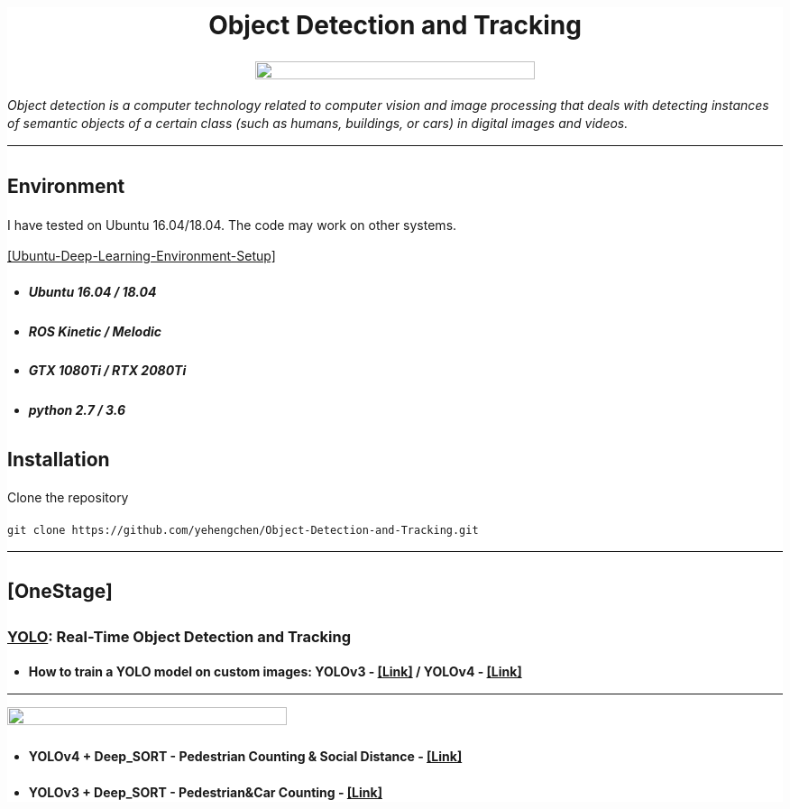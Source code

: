 <h1 align="center">
  Object Detection and Tracking
</h1>

<div align="center">
  <img src="https://github.com/yehengchen/ObjectDetection/blob/master/img/objectdetection.gif" width="60%" height="60%">
</div>

*Object detection is a computer technology related to computer vision and image processing that deals with detecting instances of semantic objects of a certain class (such as humans, buildings, or cars) in digital images and videos.*

***

## Environment

I have tested on Ubuntu 16.04/18.04. The code may work on other systems.

[[Ubuntu-Deep-Learning-Environment-Setup]](https://github.com/yehengchen/Ubuntu-Deep-Learning-Environment-Setup)

* ##### Ubuntu 16.04 / 18.04 
* ##### ROS Kinetic / Melodic
* ##### GTX 1080Ti / RTX 2080Ti
* ##### python 2.7 / 3.6


## Installation

Clone the repository

```
git clone https://github.com/yehengchen/Object-Detection-and-Tracking.git
```

***
## [OneStage]
### [YOLO](https://github.com/yehengchen/ObjectDetection/blob/master/OneStage/yolo): Real-Time Object Detection and Tracking

* __How to train a YOLO model on custom images: YOLOv3 - [[Link]](https://github.com/yehengchen/ObjectDetection/tree/master/OneStage/yolo/yolov3) / YOLOv4 - [[Link]](https://github.com/yehengchen/Object-Detection-and-Tracking/tree/master/OneStage/yolo/Train-a-YOLOv4-model)__




***
<img src="https://github.com/yehengchen/video_demo/blob/master/video_demo/output_49.gif" width="60%" height="60%">

* #### YOLOv4 + Deep_SORT - Pedestrian Counting & Social Distance - [[Link]](https://github.com/yehengchen/Object-Detection-and-Tracking/tree/master/OneStage/yolo/deep_sort_yolov4)
* #### YOLOv3 + Deep_SORT - Pedestrian&Car Counting - [[Link]](https://github.com/yehengchen/ObjectDetection/tree/master/OneStage/yolo/deep_sort_yolov3)
